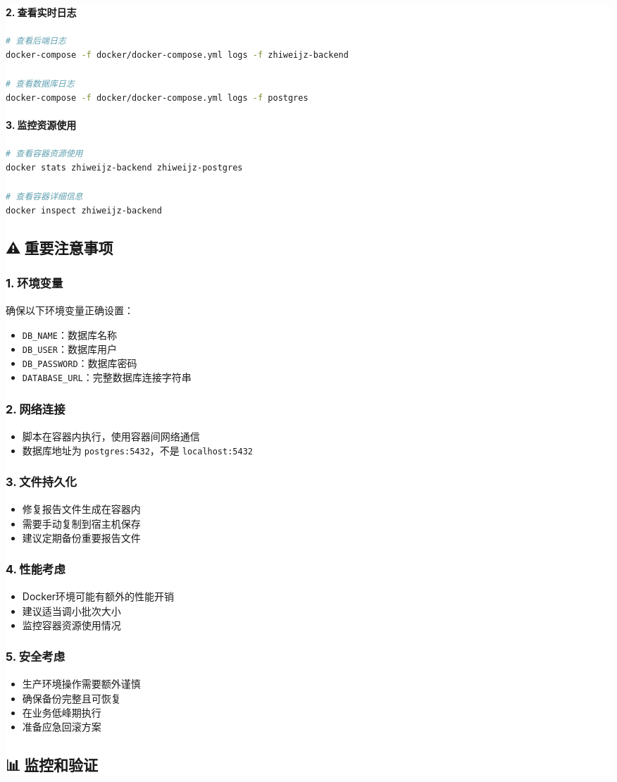 #### 2. 查看实时日志
```bash
# 查看后端日志
docker-compose -f docker/docker-compose.yml logs -f zhiweijz-backend

# 查看数据库日志
docker-compose -f docker/docker-compose.yml logs -f postgres
```

#### 3. 监控资源使用
```bash
# 查看容器资源使用
docker stats zhiweijz-backend zhiweijz-postgres

# 查看容器详细信息
docker inspect zhiweijz-backend
```

## ⚠️ 重要注意事项

### 1. 环境变量
确保以下环境变量正确设置：
- `DB_NAME`：数据库名称
- `DB_USER`：数据库用户
- `DB_PASSWORD`：数据库密码
- `DATABASE_URL`：完整数据库连接字符串

### 2. 网络连接
- 脚本在容器内执行，使用容器间网络通信
- 数据库地址为 `postgres:5432`，不是 `localhost:5432`

### 3. 文件持久化
- 修复报告文件生成在容器内
- 需要手动复制到宿主机保存
- 建议定期备份重要报告文件

### 4. 性能考虑
- Docker环境可能有额外的性能开销
- 建议适当调小批次大小
- 监控容器资源使用情况

### 5. 安全考虑
- 生产环境操作需要额外谨慎
- 确保备份完整且可恢复
- 在业务低峰期执行
- 准备应急回滚方案

## 📊 监控和验证
